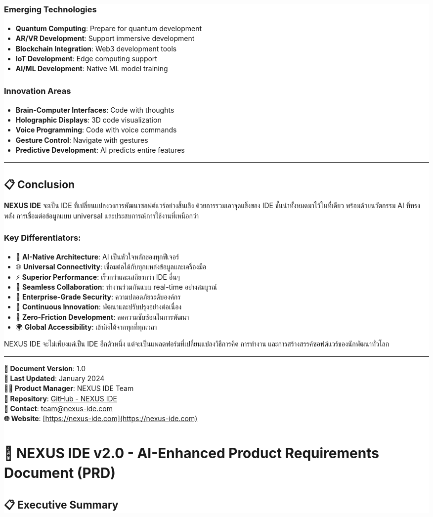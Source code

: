 ### Emerging Technologies
- **Quantum Computing**: Prepare for quantum development
- **AR/VR Development**: Support immersive development
- **Blockchain Integration**: Web3 development tools
- **IoT Development**: Edge computing support
- **AI/ML Development**: Native ML model training

### Innovation Areas
- **Brain-Computer Interfaces**: Code with thoughts
- **Holographic Displays**: 3D code visualization
- **Voice Programming**: Code with voice commands
- **Gesture Control**: Navigate with gestures
- **Predictive Development**: AI predicts entire features

---

## 📋 Conclusion

**NEXUS IDE** จะเป็น IDE ที่เปลี่ยนแปลงวงการพัฒนาซอฟต์แวร์อย่างสิ้นเชิง ด้วยการรวมเอาจุดแข็งของ IDE ชั้นนำทั้งหมดมาไว้ในที่เดียว พร้อมด้วยนวัตกรรม AI ที่ทรงพลัง การเชื่อมต่อข้อมูลแบบ universal และประสบการณ์การใช้งานที่เหนือกว่า

### Key Differentiators:
- 🧠 **AI-Native Architecture**: AI เป็นหัวใจหลักของทุกฟีเจอร์
- 🌐 **Universal Connectivity**: เชื่อมต่อได้กับทุกแหล่งข้อมูลและเครื่องมือ
- ⚡ **Superior Performance**: เร็วกว่าและเสถียรกว่า IDE อื่นๆ
- 🤝 **Seamless Collaboration**: ทำงานร่วมกันแบบ real-time อย่างสมบูรณ์
- 🔐 **Enterprise-Grade Security**: ความปลอดภัยระดับองค์กร
- 🚀 **Continuous Innovation**: พัฒนาและปรับปรุงอย่างต่อเนื่อง
- 🎯 **Zero-Friction Development**: ลดความซับซ้อนในการพัฒนา
- 🌍 **Global Accessibility**: เข้าถึงได้จากทุกที่ทุกเวลา

NEXUS IDE จะไม่เพียงแค่เป็น IDE อีกตัวหนึ่ง แต่จะเป็นแพลตฟอร์มที่เปลี่ยนแปลงวิธีการคิด การทำงาน และการสร้างสรรค์ซอฟต์แวร์ของนักพัฒนาทั่วโลก

---

**📅 Document Version**: 1.0  
**📅 Last Updated**: January 2024  
**👨‍💻 Product Manager**: NEXUS IDE Team  
**🔗 Repository**: [GitHub - NEXUS IDE](https://github.com/nexus-ide/nexus-ide)  
**📧 Contact**: [team@nexus-ide.com](mailto:team@nexus-ide.com)  
**🌐 Website**: [https://nexus-ide.com](https://nexus-ide.com)


# 🚀 NEXUS IDE v2.0 - AI-Enhanced Product Requirements Document (PRD)

## 📋 Executive Summary

